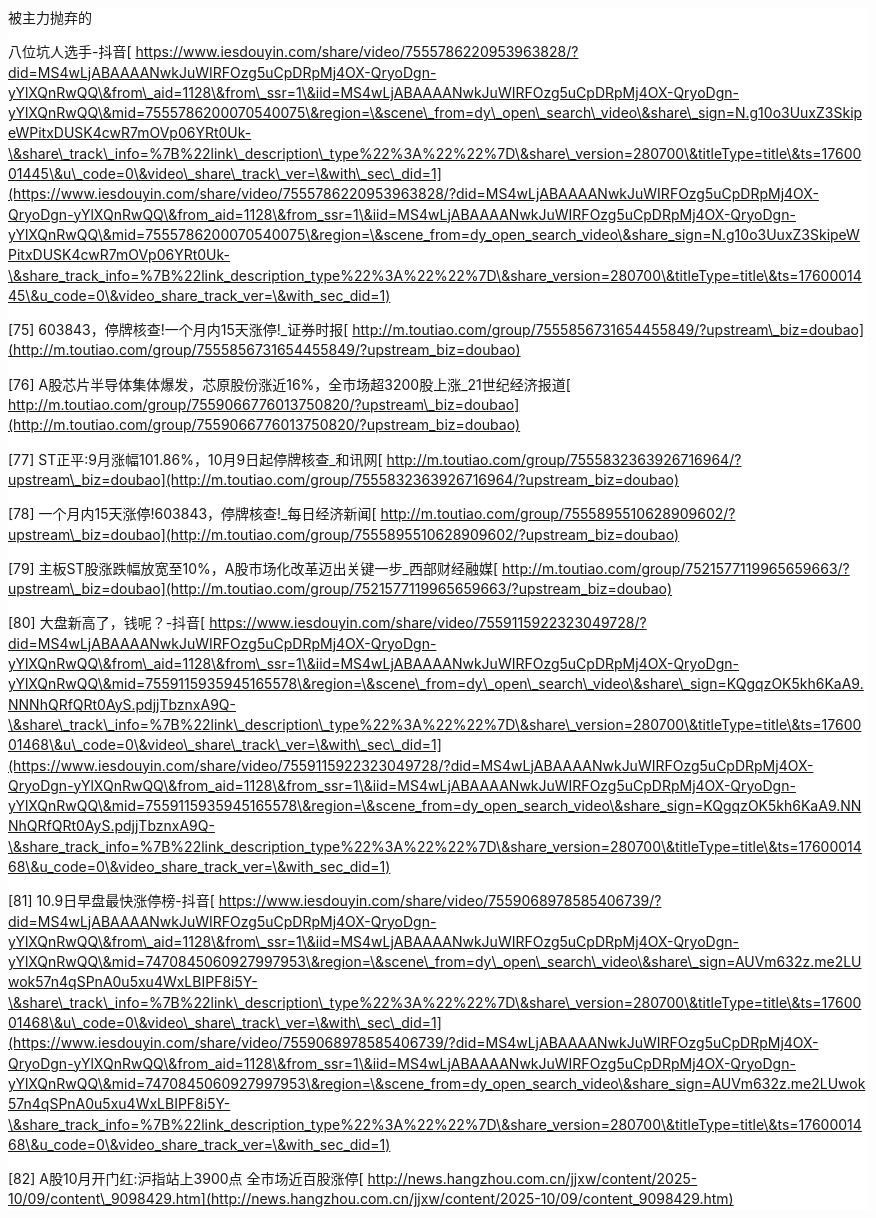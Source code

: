被主力抛弃的

八位坑人选手-抖音[ https://www.iesdouyin.com/share/video/7555786220953963828/?did=MS4wLjABAAAANwkJuWIRFOzg5uCpDRpMj4OX-QryoDgn-yYlXQnRwQQ\&from\_aid=1128\&from\_ssr=1\&iid=MS4wLjABAAAANwkJuWIRFOzg5uCpDRpMj4OX-QryoDgn-yYlXQnRwQQ\&mid=7555786200070540075\&region=\&scene\_from=dy\_open\_search\_video\&share\_sign=N.g10o3UuxZ3SkipeWPitxDUSK4cwR7mOVp06YRt0Uk-\&share\_track\_info=%7B%22link\_description\_type%22%3A%22%22%7D\&share\_version=280700\&titleType=title\&ts=1760001445\&u\_code=0\&video\_share\_track\_ver=\&with\_sec\_did=1](https://www.iesdouyin.com/share/video/7555786220953963828/?did=MS4wLjABAAAANwkJuWIRFOzg5uCpDRpMj4OX-QryoDgn-yYlXQnRwQQ\&from_aid=1128\&from_ssr=1\&iid=MS4wLjABAAAANwkJuWIRFOzg5uCpDRpMj4OX-QryoDgn-yYlXQnRwQQ\&mid=7555786200070540075\&region=\&scene_from=dy_open_search_video\&share_sign=N.g10o3UuxZ3SkipeWPitxDUSK4cwR7mOVp06YRt0Uk-\&share_track_info=%7B%22link_description_type%22%3A%22%22%7D\&share_version=280700\&titleType=title\&ts=1760001445\&u_code=0\&video_share_track_ver=\&with_sec_did=1)

\[75] 603843，停牌核查!一个月内15天涨停!\_证券时报[ http://m.toutiao.com/group/7555856731654455849/?upstream\_biz=doubao](http://m.toutiao.com/group/7555856731654455849/?upstream_biz=doubao)

\[76] A股芯片半导体集体爆发，芯原股份涨近16%，全市场超3200股上涨\_21世纪经济报道[ http://m.toutiao.com/group/7559066776013750820/?upstream\_biz=doubao](http://m.toutiao.com/group/7559066776013750820/?upstream_biz=doubao)

\[77] ST正平:9月涨幅101.86%，10月9日起停牌核查\_和讯网[ http://m.toutiao.com/group/7555832363926716964/?upstream\_biz=doubao](http://m.toutiao.com/group/7555832363926716964/?upstream_biz=doubao)

\[78] 一个月内15天涨停!603843，停牌核查!\_每日经济新闻[ http://m.toutiao.com/group/7555895510628909602/?upstream\_biz=doubao](http://m.toutiao.com/group/7555895510628909602/?upstream_biz=doubao)

\[79] 主板ST股涨跌幅放宽至10%，A股市场化改革迈出关键一步\_西部财经融媒[ http://m.toutiao.com/group/7521577119965659663/?upstream\_biz=doubao](http://m.toutiao.com/group/7521577119965659663/?upstream_biz=doubao)

\[80] 大盘新高了，钱呢？-抖音[ https://www.iesdouyin.com/share/video/7559115922323049728/?did=MS4wLjABAAAANwkJuWIRFOzg5uCpDRpMj4OX-QryoDgn-yYlXQnRwQQ\&from\_aid=1128\&from\_ssr=1\&iid=MS4wLjABAAAANwkJuWIRFOzg5uCpDRpMj4OX-QryoDgn-yYlXQnRwQQ\&mid=7559115935945165578\&region=\&scene\_from=dy\_open\_search\_video\&share\_sign=KQgqzOK5kh6KaA9.NNNhQRfQRt0AyS.pdjjTbznxA9Q-\&share\_track\_info=%7B%22link\_description\_type%22%3A%22%22%7D\&share\_version=280700\&titleType=title\&ts=1760001468\&u\_code=0\&video\_share\_track\_ver=\&with\_sec\_did=1](https://www.iesdouyin.com/share/video/7559115922323049728/?did=MS4wLjABAAAANwkJuWIRFOzg5uCpDRpMj4OX-QryoDgn-yYlXQnRwQQ\&from_aid=1128\&from_ssr=1\&iid=MS4wLjABAAAANwkJuWIRFOzg5uCpDRpMj4OX-QryoDgn-yYlXQnRwQQ\&mid=7559115935945165578\&region=\&scene_from=dy_open_search_video\&share_sign=KQgqzOK5kh6KaA9.NNNhQRfQRt0AyS.pdjjTbznxA9Q-\&share_track_info=%7B%22link_description_type%22%3A%22%22%7D\&share_version=280700\&titleType=title\&ts=1760001468\&u_code=0\&video_share_track_ver=\&with_sec_did=1)

\[81] 10.9日早盘最快涨停榜-抖音[ https://www.iesdouyin.com/share/video/7559068978585406739/?did=MS4wLjABAAAANwkJuWIRFOzg5uCpDRpMj4OX-QryoDgn-yYlXQnRwQQ\&from\_aid=1128\&from\_ssr=1\&iid=MS4wLjABAAAANwkJuWIRFOzg5uCpDRpMj4OX-QryoDgn-yYlXQnRwQQ\&mid=7470845060927997953\&region=\&scene\_from=dy\_open\_search\_video\&share\_sign=AUVm632z.me2LUwok57n4qSPnA0u5xu4WxLBIPF8i5Y-\&share\_track\_info=%7B%22link\_description\_type%22%3A%22%22%7D\&share\_version=280700\&titleType=title\&ts=1760001468\&u\_code=0\&video\_share\_track\_ver=\&with\_sec\_did=1](https://www.iesdouyin.com/share/video/7559068978585406739/?did=MS4wLjABAAAANwkJuWIRFOzg5uCpDRpMj4OX-QryoDgn-yYlXQnRwQQ\&from_aid=1128\&from_ssr=1\&iid=MS4wLjABAAAANwkJuWIRFOzg5uCpDRpMj4OX-QryoDgn-yYlXQnRwQQ\&mid=7470845060927997953\&region=\&scene_from=dy_open_search_video\&share_sign=AUVm632z.me2LUwok57n4qSPnA0u5xu4WxLBIPF8i5Y-\&share_track_info=%7B%22link_description_type%22%3A%22%22%7D\&share_version=280700\&titleType=title\&ts=1760001468\&u_code=0\&video_share_track_ver=\&with_sec_did=1)

\[82] A股10月开门红:沪指站上3900点 全市场近百股涨停[ http://news.hangzhou.com.cn/jjxw/content/2025-10/09/content\_9098429.htm](http://news.hangzhou.com.cn/jjxw/content/2025-10/09/content_9098429.htm)

